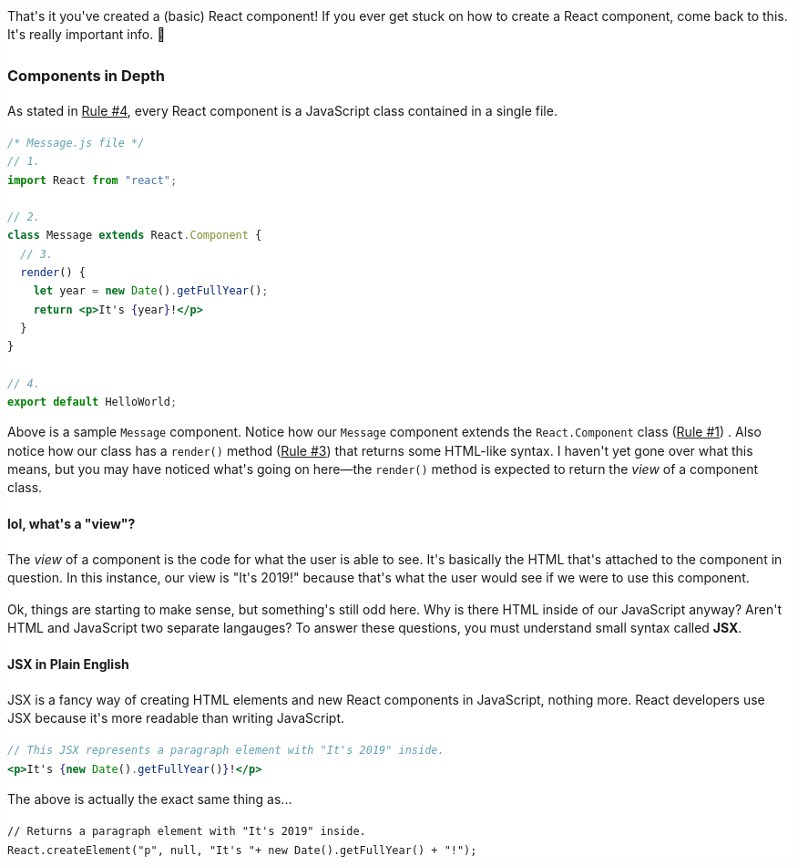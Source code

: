 That's it you've created a (basic) React component! If you ever get stuck on how to create a React component, come back to this. It's really important info. 😤

### Components in Depth

As stated in <u>Rule #4</u>, every React component is a JavaScript class contained in a single file.

```jsx
/* Message.js file */
// 1.
import React from "react";

// 2.
class Message extends React.Component {
  // 3.
  render() {
    let year = new Date().getFullYear();
    return <p>It's {year}!</p>
  }
}

// 4.
export default HelloWorld;
```

Above is a sample `Message` component. Notice how our `Message` component extends the `React.Component` class (<u>Rule #1</u>) . Also notice how our class has a  `render()` method (<u>Rule #3</u>) that returns some HTML-like syntax. I haven't yet gone over what this means, but you may have noticed what's going on here—the `render()` method is expected to return the *view* of a component class. 

#### lol, what's a "view"?

The *view* of a component is the code for what the user is able to see. It's basically the HTML that's attached to the component in question. In this instance, our view is "It's 2019!" because that's what the user would see if we were to use this component.

Ok, things are starting to make sense, but something's still odd here. Why is there HTML inside of our JavaScript anyway? Aren't HTML and JavaScript two separate langauges? To answer these questions, you must understand small syntax called **JSX**.

#### JSX in Plain English

JSX is a fancy way of creating HTML elements and new React components in JavaScript, nothing more. React developers use JSX because it's more readable than writing JavaScript.

```jsx
// This JSX represents a paragraph element with "It's 2019" inside.
<p>It's {new Date().getFullYear()}!</p>
```

The above is actually the exact same thing as...

```react
// Returns a paragraph element with "It's 2019" inside.
React.createElement("p", null, "It's "+ new Date().getFullYear() + "!");
```
